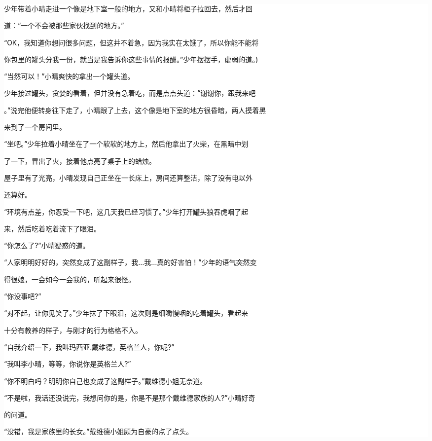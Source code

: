 少年带着小晴走进一个像是地下室一般的地方，又和小晴将柜子拉回去，然后才回

道：“一个不会被那些家伙找到的地方。”

“OK，我知道你想问很多问题，但这并不着急，因为我实在太饿了，所以你能不能将

你包里的罐头分我一份，就当是我告诉你这些事情的报酬。”少年摆摆手，虚弱的道。)

“当然可以！”小晴爽快的拿出一个罐头道。

少年接过罐头，贪婪的看着，但并没有急着吃，而是点点头道：“谢谢你，跟我来吧

。”说完他便转身往下走了，小晴跟了上去，这个像是地下室的地方很昏暗，两人摸着黑

来到了一个房间里。



“坐吧。”少年拉着小晴坐在了一个软软的地方上，然后他拿出了火柴，在黑暗中划

了一下，冒出了火，接着他点亮了桌子上的蜡烛。



屋子里有了光亮，小晴发现自己正坐在一长床上，房间还算整洁，除了没有电以外

还算好。



“环境有点差，你忍受一下吧，这几天我已经习惯了。”少年打开罐头狼吞虎咽了起

来，然后吃着吃着流下了眼泪。



“你怎么了?”小晴疑惑的道。



“人家明明好好的，突然变成了这副样子，我…我…真的好害怕！”少年的语气突然变

得很娘，一会如今一会我的，听起来很怪。

“你没事吧?”

“对不起，让你见笑了。”少年抹了下眼泪，这次则是细嚼慢咽的吃着罐头，看起来

十分有教养的样子，与刚才的行为格格不入。



“自我介绍一下，我叫玛西亚.戴维德，英格兰人，你呢?”



“我叫李小晴，等等，你说你是英格兰人?”



“你不明白吗？明明你自己也变成了这副样子。”戴维德小姐无奈道。



“不是啦，我话还没说完，我想问你的是，你是不是那个戴维德家族的人?”小晴好奇

的问道。



“没错，我是家族里的长女。”戴维德小姐颇为自豪的点了点头。
